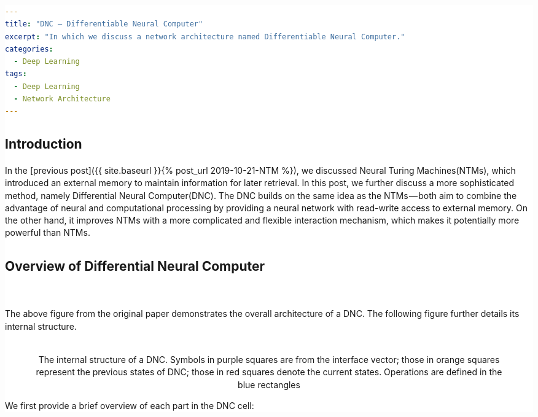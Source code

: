 ```yaml
---
title: "DNC — Differentiable Neural Computer"
excerpt: "In which we discuss a network architecture named Differentiable Neural Computer."
categories:
  - Deep Learning
tags:
  - Deep Learning
  - Network Architecture
---
```


## Introduction

In the [previous post]({{ site.baseurl }}{% post_url 2019-10-21-NTM %}), we discussed Neural Turing Machines(NTMs), which introduced an external memory to maintain information for later retrieval. In this post, we further discuss a more sophisticated method, namely Differential Neural Computer(DNC). The DNC builds on the same idea as the NTMs — both aim to combine the advantage of neural and computational processing by providing a neural network with read-write access to external memory. On the other hand, it improves NTMs with a more complicated and flexible interaction mechanism, which makes it potentially more powerful than NTMs.

## Overview of Differential Neural Computer

<figure>
  <img src="{{ '/images/network/DNC-architecture.png' | absolute_url }}" alt="" width="1920">
  <figcaption></figcaption>
  <style>
    figure figcaption {
    text-align: center;
    }
  </style>
</figure>

The above figure from the original paper demonstrates the overall architecture of a DNC. The following figure further details its internal structure.

<figure>
  <img src="{{ '/images/network/DNC/DNC.001.png' | absolute_url }}" alt="" width="1920">
  <figcaption>The internal structure of a DNC. Symbols in purple squares are from the interface vector; those in orange squares represent the previous states of DNC; those in red squares denote the current states. Operations are defined in the blue rectangles </figcaption>
  <style>
    figure figcaption {
    text-align: center;
    }
  </style>
</figure>

We first provide a brief overview of each part in the DNC cell:
